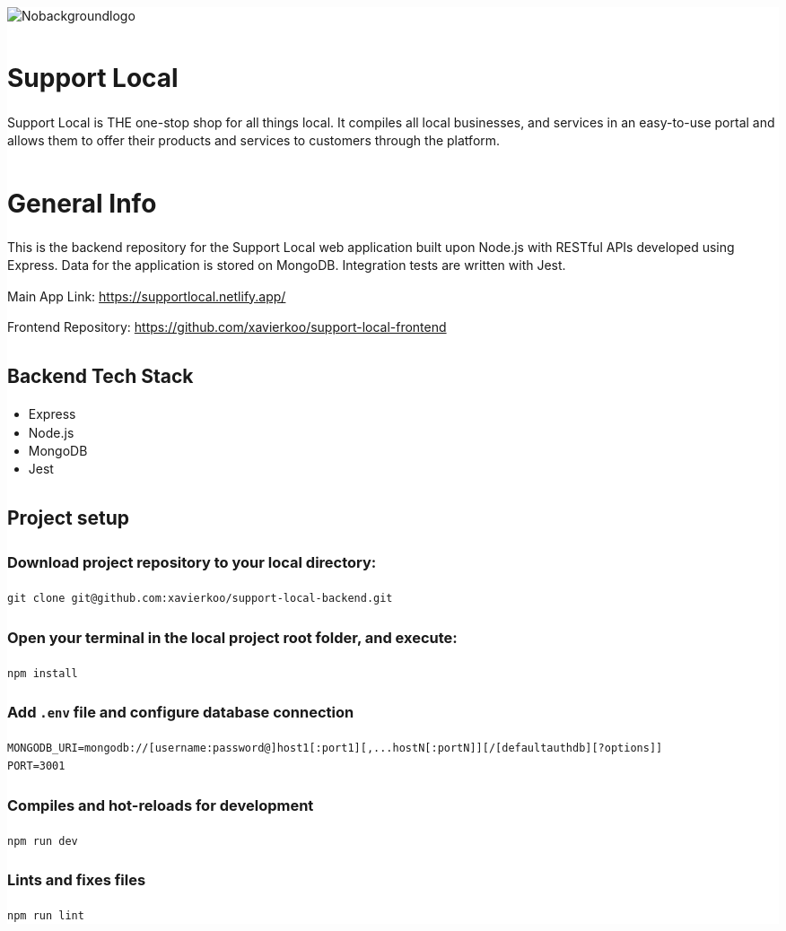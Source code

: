 ![Nobackgroundlogo](https://user-images.githubusercontent.com/86020207/200137672-672cdcfc-91a6-44f5-8f9f-429660f25143.png)

# Support Local

Support Local is THE one-stop shop for all things local. It compiles all local businesses, and services in an easy-to-use portal and allows them to offer their products and services to customers through the platform.

# General Info

This is the backend repository for the Support Local web application built upon Node.js with RESTful APIs developed using Express. Data for the application is stored on MongoDB. Integration tests are written with Jest.

Main App Link: https://supportlocal.netlify.app/

Frontend Repository: https://github.com/xavierkoo/support-local-frontend

## Backend Tech Stack 
* Express
* Node.js
* MongoDB
* Jest

## Project setup

### Download project repository to your local directory:
```
git clone git@github.com:xavierkoo/support-local-backend.git
```

### Open your terminal in the local project root folder, and execute:
```
npm install
``` 

### Add `.env` file and configure database connection
```
MONGODB_URI=mongodb://[username:password@]host1[:port1][,...hostN[:portN]][/[defaultauthdb][?options]]
PORT=3001
```

### Compiles and hot-reloads for development
```
npm run dev
```

### Lints and fixes files
```
npm run lint
```
